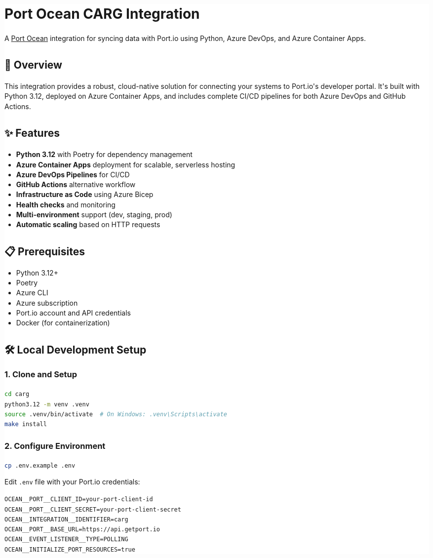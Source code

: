 # Port Ocean CARG Integration

A [Port Ocean](https://ocean.port.io) integration for syncing data with Port.io using Python, Azure DevOps, and Azure Container Apps.

## 🚀 Overview

This integration provides a robust, cloud-native solution for connecting your systems to Port.io's developer portal. It's built with Python 3.12, deployed on Azure Container Apps, and includes complete CI/CD pipelines for both Azure DevOps and GitHub Actions.

## ✨ Features

- **Python 3.12** with Poetry for dependency management
- **Azure Container Apps** deployment for scalable, serverless hosting
- **Azure DevOps Pipelines** for CI/CD
- **GitHub Actions** alternative workflow
- **Infrastructure as Code** using Azure Bicep
- **Health checks** and monitoring
- **Multi-environment** support (dev, staging, prod)
- **Automatic scaling** based on HTTP requests

## 📋 Prerequisites

- Python 3.12+
- Poetry
- Azure CLI
- Azure subscription
- Port.io account and API credentials
- Docker (for containerization)

## 🛠️ Local Development Setup

### 1. Clone and Setup

```bash
cd carg
python3.12 -m venv .venv
source .venv/bin/activate  # On Windows: .venv\Scripts\activate
make install
```

### 2. Configure Environment

```bash
cp .env.example .env
```

Edit `.env` file with your Port.io credentials:

```env
OCEAN__PORT__CLIENT_ID=your-port-client-id
OCEAN__PORT__CLIENT_SECRET=your-port-client-secret
OCEAN__INTEGRATION__IDENTIFIER=carg
OCEAN__PORT__BASE_URL=https://api.getport.io
OCEAN__EVENT_LISTENER__TYPE=POLLING
OCEAN__INITIALIZE_PORT_RESOURCES=true
```
